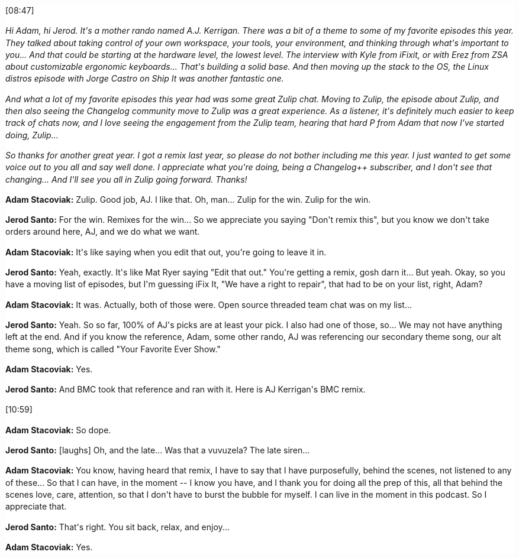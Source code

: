 \[08:47\]

*Hi Adam, hi Jerod. It's a mother rando named A.J. Kerrigan. There was a bit of a theme to some of my favorite episodes this year. They talked about taking control of your own workspace, your tools, your environment, and thinking through what's important to you... And that could be starting at the hardware level, the lowest level. The interview with Kyle from iFixit, or with Erez from ZSA about customizable ergonomic keyboards... That's building a solid base. And then moving up the stack to the OS, the Linux distros episode with Jorge Castro on Ship It was another fantastic one.*

*And what a lot of my favorite episodes this year had was some great Zulip chat. Moving to Zulip, the episode about Zulip, and then also seeing the Changelog community move to Zulip was a great experience. As a listener, it's definitely much easier to keep track of chats now, and I love seeing the engagement from the Zulip team, hearing that hard P from Adam that now I've started doing, Zulip...*

*So thanks for another great year. I got a remix last year, so please do not bother including me this year. I just wanted to get some voice out to you all and say well done. I appreciate what you're doing, being a Changelog++ subscriber, and I don't see that changing... And I'll see you all in Zulip going forward. Thanks!*

**Adam Stacoviak:** Zulip. Good job, AJ. I like that. Oh, man... Zulip for the win. Zulip for the win.

**Jerod Santo:** For the win. Remixes for the win... So we appreciate you saying "Don't remix this", but you know we don't take orders around here, AJ, and we do what we want.

**Adam Stacoviak:** It's like saying when you edit that out, you're going to leave it in.

**Jerod Santo:** Yeah, exactly. It's like Mat Ryer saying "Edit that out." You're getting a remix, gosh darn it... But yeah. Okay, so you have a moving list of episodes, but I'm guessing iFix It, "We have a right to repair", that had to be on your list, right, Adam?

**Adam Stacoviak:** It was. Actually, both of those were. Open source threaded team chat was on my list...

**Jerod Santo:** Yeah. So so far, 100% of AJ's picks are at least your pick. I also had one of those, so... We may not have anything left at the end. And if you know the reference, Adam, some other rando, AJ was referencing our secondary theme song, our alt theme song, which is called "Your Favorite Ever Show."

**Adam Stacoviak:** Yes.

**Jerod Santo:** And BMC took that reference and ran with it. Here is AJ Kerrigan's BMC remix.

\[10:59\]

**Adam Stacoviak:** So dope.

**Jerod Santo:** \[laughs\] Oh, and the late... Was that a vuvuzela? The late siren...

**Adam Stacoviak:** You know, having heard that remix, I have to say that I have purposefully, behind the scenes, not listened to any of these... So that I can have, in the moment -- I know you have, and I thank you for doing all the prep of this, all that behind the scenes love, care, attention, so that I don't have to burst the bubble for myself. I can live in the moment in this podcast. So I appreciate that.

**Jerod Santo:** That's right. You sit back, relax, and enjoy...

**Adam Stacoviak:** Yes.
